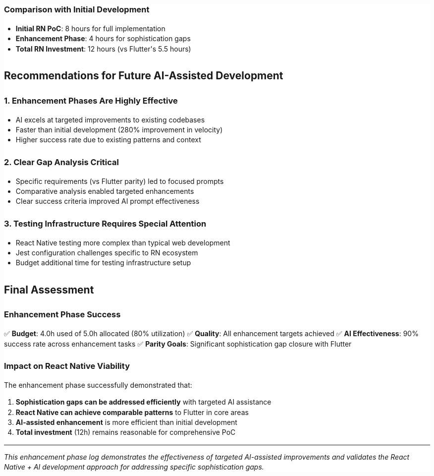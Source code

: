 ### Comparison with Initial Development
- **Initial RN PoC**: 8 hours for full implementation
- **Enhancement Phase**: 4 hours for sophistication gaps
- **Total RN Investment**: 12 hours (vs Flutter's 5.5 hours)

## Recommendations for Future AI-Assisted Development

### 1. Enhancement Phases Are Highly Effective
- AI excels at targeted improvements to existing codebases
- Faster than initial development (280% improvement in velocity)
- Higher success rate due to existing patterns and context

### 2. Clear Gap Analysis Critical
- Specific requirements (vs Flutter parity) led to focused prompts
- Comparative analysis enabled targeted enhancements
- Clear success criteria improved AI prompt effectiveness

### 3. Testing Infrastructure Requires Special Attention
- React Native testing more complex than typical web development
- Jest configuration challenges specific to RN ecosystem
- Budget additional time for testing infrastructure setup

## Final Assessment

### Enhancement Phase Success
✅ **Budget**: 4.0h used of 5.0h allocated (80% utilization)
✅ **Quality**: All enhancement targets achieved
✅ **AI Effectiveness**: 90% success rate across enhancement tasks
✅ **Parity Goals**: Significant sophistication gap closure with Flutter

### Impact on React Native Viability
The enhancement phase successfully demonstrated that:
1. **Sophistication gaps can be addressed efficiently** with targeted AI assistance
2. **React Native can achieve comparable patterns** to Flutter in core areas
3. **AI-assisted enhancement** is more efficient than initial development
4. **Total investment** (12h) remains reasonable for comprehensive PoC

---

*This enhancement phase log demonstrates the effectiveness of targeted AI-assisted improvements and validates the React Native + AI development approach for addressing specific sophistication gaps.* 